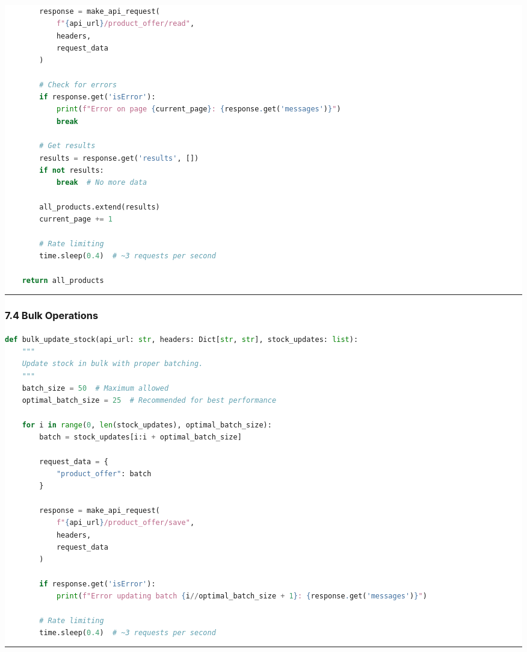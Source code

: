 ```python
        response = make_api_request(
            f"{api_url}/product_offer/read",
            headers,
            request_data
        )
        
        # Check for errors
        if response.get('isError'):
            print(f"Error on page {current_page}: {response.get('messages')}")
            break
        
        # Get results
        results = response.get('results', [])
        if not results:
            break  # No more data
        
        all_products.extend(results)
        current_page += 1
        
        # Rate limiting
        time.sleep(0.4)  # ~3 requests per second
    
    return all_products
```

---

### 7.4 Bulk Operations

```python
def bulk_update_stock(api_url: str, headers: Dict[str, str], stock_updates: list):
    """
    Update stock in bulk with proper batching.
    """
    batch_size = 50  # Maximum allowed
    optimal_batch_size = 25  # Recommended for best performance
    
    for i in range(0, len(stock_updates), optimal_batch_size):
        batch = stock_updates[i:i + optimal_batch_size]
        
        request_data = {
            "product_offer": batch
        }
        
        response = make_api_request(
            f"{api_url}/product_offer/save",
            headers,
            request_data
        )
        
        if response.get('isError'):
            print(f"Error updating batch {i//optimal_batch_size + 1}: {response.get('messages')}")
        
        # Rate limiting
        time.sleep(0.4)  # ~3 requests per second
```

---